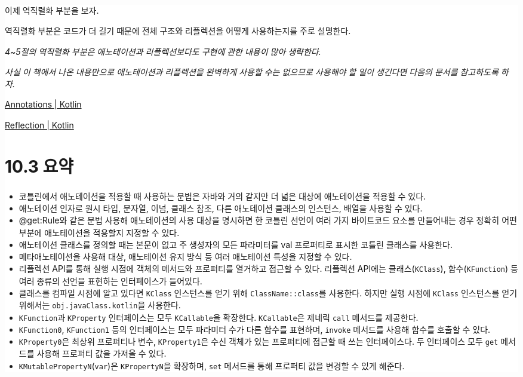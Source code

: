 이제 역직렬화 부분을 보자.

역직렬화 부분은 코드가 더 길기 때문에 전체 구조와 리플렉션을 어떻게 사용하는지를 주로 설명한다.

*4~5절의 역직렬화 부분은 애노테이션과 리플렉션보다도 구현에 관한 내용이 많아 생략한다.*

*사실 이 책에서 나온 내용만으로 애노테이션과 리플렉션을 완벽하게 사용할 수는 없으므로 사용해야 할 일이 생긴다면 다음의 문서를 참고하도록 하자.*

[Annotations | Kotlin](https://kotlinlang.org/docs/annotations.html)

[Reflection | Kotlin](https://kotlinlang.org/docs/reflection.html)



# 10.3 요약

- 코틀린에서 애노테이션을 적용할 때 사용하는 문법은 자바와 거의 같지만 더 넓은 대상에 애노테이션을 적용할 수 있다.
- 애노테이션 인자로 원시 타입, 문자열, 이넘, 클래스 참조, 다른 애노테이션 클래스의 인스턴스, 배열을 사용할 수 있다.
- @get:Rule와 같은 문법 사용해 애노테이션의 사용 대상을 명시하면 한 코틀린 선언이 여러 가지 바이트코드 요소를 만들어내는 경우 정확히 어떤 부분에 애노테이션을 적용할지 지정할 수 있다.
- 애노테이션 클래스를 정의할 때는 본문이 없고 주 생성자의 모든 파라미터를 val 프로퍼티로 표시한 코틀린 클래스를 사용한다.
- 메타애노테이션을 사용해 대상, 애노테이션 유지 방식 등 여러 애노테이션 특성을 지정할 수 있다.
- 리플렉션 API를 통해 실행 시점에 객체의 메서드와 프로퍼티를 열거하고 접근할 수 있다.
  리플렉션 API에는 클래스(`KClass`), 함수(`KFunction`) 등 여러 종류의 선언을 표현하는 인터페이스가 들어있다.
- 클래스를 컴파일 시점에 알고 있다면 `KClass` 인스턴스를 얻기 위해 `ClassName::class`를 사용한다.
  하지만 실행 시점에 `KClass` 인스턴스를 얻기 위해서는 `obj.javaClass.kotlin`을 사용한다.
- `KFunction`과 `KProperty` 인터페이스는 모두 `KCallable`을 확장한다. `KCallable`은 제네릭 `call` 메서드를 제공한다.
- `KFunction0`, `KFunction1` 등의 인터페이스는 모두 파라미터 수가 다른 함수를 표현하며, `invoke` 메서드를 사용해 함수를 호출할 수 있다.
- `KProperty0`은 최상위 프로퍼티나 변수, `KProperty1`은 수신 객체가 있는 프로퍼티에 접근할 때 쓰는 인터페이스다. 두 인터페이스 모두 `get` 메서드를 사용해 프로퍼티 값을 가져올 수 있다.
- `KMutablePropertyN`(`var`)은 `KPropertyN`을 확장하며, `set` 메서드를 통해 프로퍼티 값을 변경할 수 있게 해준다.
